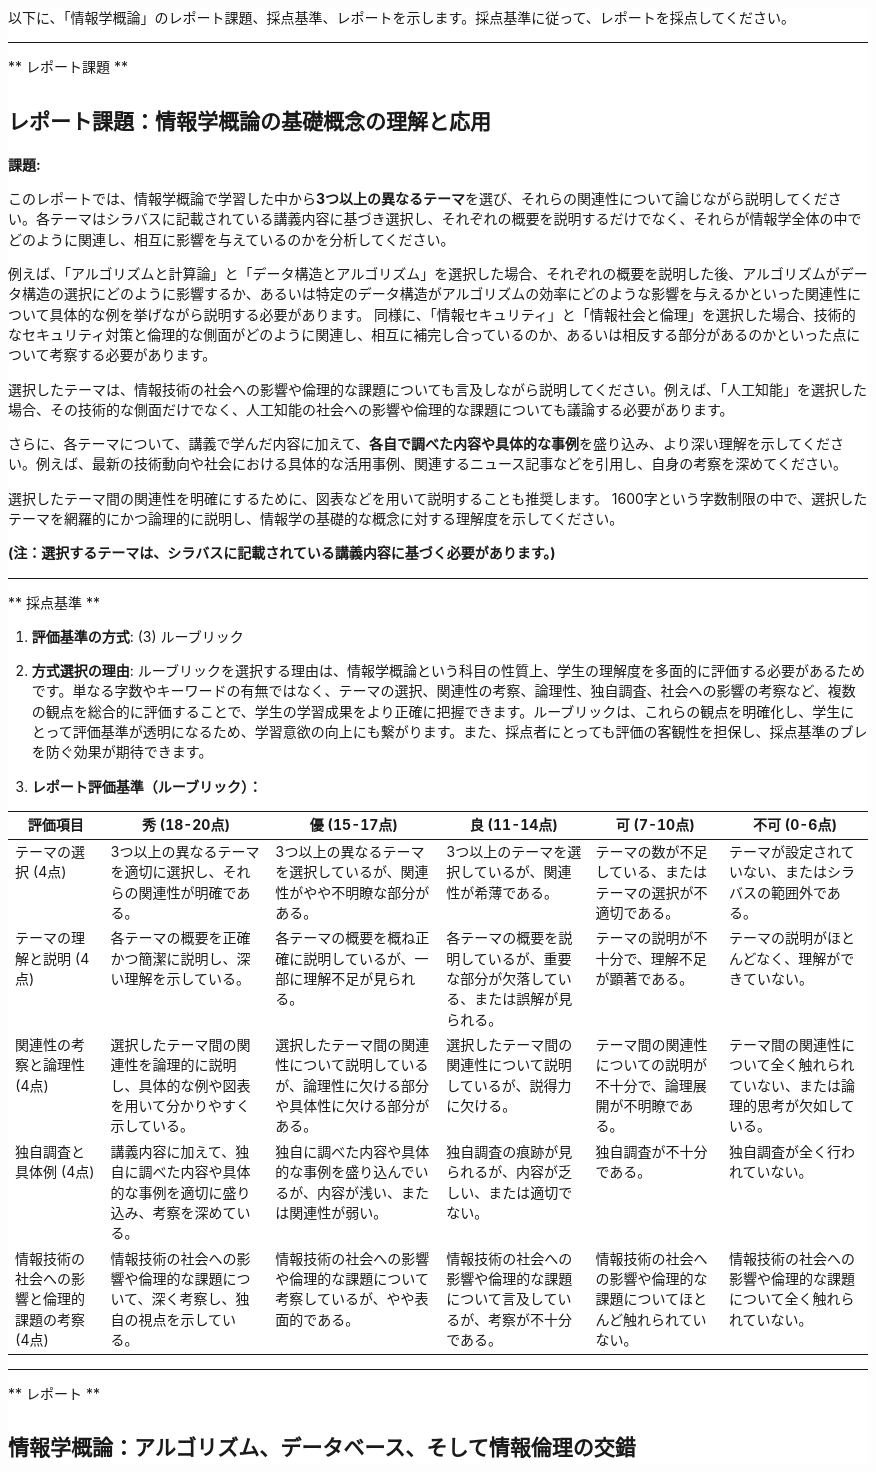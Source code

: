 以下に、「情報学概論」のレポート課題、採点基準、レポートを示します。採点基準に従って、レポートを採点してください。

---------------------------------------
** レポート課題 **

## レポート課題：情報学概論の基礎概念の理解と応用

**課題:**

このレポートでは、情報学概論で学習した中から**3つ以上の異なるテーマ**を選び、それらの関連性について論じながら説明してください。各テーマはシラバスに記載されている講義内容に基づき選択し、それぞれの概要を説明するだけでなく、それらが情報学全体の中でどのように関連し、相互に影響を与えているのかを分析してください。

例えば、「アルゴリズムと計算論」と「データ構造とアルゴリズム」を選択した場合、それぞれの概要を説明した後、アルゴリズムがデータ構造の選択にどのように影響するか、あるいは特定のデータ構造がアルゴリズムの効率にどのような影響を与えるかといった関連性について具体的な例を挙げながら説明する必要があります。  同様に、「情報セキュリティ」と「情報社会と倫理」を選択した場合、技術的なセキュリティ対策と倫理的な側面がどのように関連し、相互に補完し合っているのか、あるいは相反する部分があるのかといった点について考察する必要があります。

選択したテーマは、情報技術の社会への影響や倫理的な課題についても言及しながら説明してください。例えば、「人工知能」を選択した場合、その技術的な側面だけでなく、人工知能の社会への影響や倫理的な課題についても議論する必要があります。

さらに、各テーマについて、講義で学んだ内容に加えて、**各自で調べた内容や具体的な事例**を盛り込み、より深い理解を示してください。例えば、最新の技術動向や社会における具体的な活用事例、関連するニュース記事などを引用し、自身の考察を深めてください。

選択したテーマ間の関連性を明確にするために、図表などを用いて説明することも推奨します。  1600字という字数制限の中で、選択したテーマを網羅的にかつ論理的に説明し、情報学の基礎的な概念に対する理解度を示してください。


**(注：選択するテーマは、シラバスに記載されている講義内容に基づく必要があります。)**


---------------------------------------
** 採点基準 **

1. **評価基準の方式**: (3) ルーブリック

2. **方式選択の理由**: ルーブリックを選択する理由は、情報学概論という科目の性質上、学生の理解度を多面的に評価する必要があるためです。単なる字数やキーワードの有無ではなく、テーマの選択、関連性の考察、論理性、独自調査、社会への影響の考察など、複数の観点を総合的に評価することで、学生の学習成果をより正確に把握できます。ルーブリックは、これらの観点を明確化し、学生にとって評価基準が透明になるため、学習意欲の向上にも繋がります。また、採点者にとっても評価の客観性を担保し、採点基準のブレを防ぐ効果が期待できます。

3. **レポート評価基準（ルーブリック）：**

| 評価項目 | 秀 (18-20点) | 優 (15-17点) | 良 (11-14点) | 可 (7-10点) | 不可 (0-6点) |
|---|---|---|---|---|---|
| テーマの選択 (4点) | 3つ以上の異なるテーマを適切に選択し、それらの関連性が明確である。 | 3つ以上の異なるテーマを選択しているが、関連性がやや不明瞭な部分がある。 | 3つ以上のテーマを選択しているが、関連性が希薄である。 | テーマの数が不足している、またはテーマの選択が不適切である。 | テーマが設定されていない、またはシラバスの範囲外である。 |
| テーマの理解と説明 (4点) | 各テーマの概要を正確かつ簡潔に説明し、深い理解を示している。 | 各テーマの概要を概ね正確に説明しているが、一部に理解不足が見られる。 | 各テーマの概要を説明しているが、重要な部分が欠落している、または誤解が見られる。 | テーマの説明が不十分で、理解不足が顕著である。 | テーマの説明がほとんどなく、理解ができていない。 |
| 関連性の考察と論理性 (4点) | 選択したテーマ間の関連性を論理的に説明し、具体的な例や図表を用いて分かりやすく示している。 | 選択したテーマ間の関連性について説明しているが、論理性に欠ける部分や具体性に欠ける部分がある。 | 選択したテーマ間の関連性について説明しているが、説得力に欠ける。 | テーマ間の関連性についての説明が不十分で、論理展開が不明瞭である。 | テーマ間の関連性について全く触れられていない、または論理的思考が欠如している。 |
| 独自調査と具体例 (4点) | 講義内容に加えて、独自に調べた内容や具体的な事例を適切に盛り込み、考察を深めている。 | 独自に調べた内容や具体的な事例を盛り込んでいるが、内容が浅い、または関連性が弱い。 | 独自調査の痕跡が見られるが、内容が乏しい、または適切でない。 | 独自調査が不十分である。 | 独自調査が全く行われていない。 |
| 情報技術の社会への影響と倫理的課題の考察 (4点) | 情報技術の社会への影響や倫理的な課題について、深く考察し、独自の視点を示している。 | 情報技術の社会への影響や倫理的な課題について考察しているが、やや表面的である。 | 情報技術の社会への影響や倫理的な課題について言及しているが、考察が不十分である。 | 情報技術の社会への影響や倫理的な課題についてほとんど触れられていない。 | 情報技術の社会への影響や倫理的な課題について全く触れられていない。 |


---------------------------------------
** レポート **
## 情報学概論：アルゴリズム、データベース、そして情報倫理の交錯
